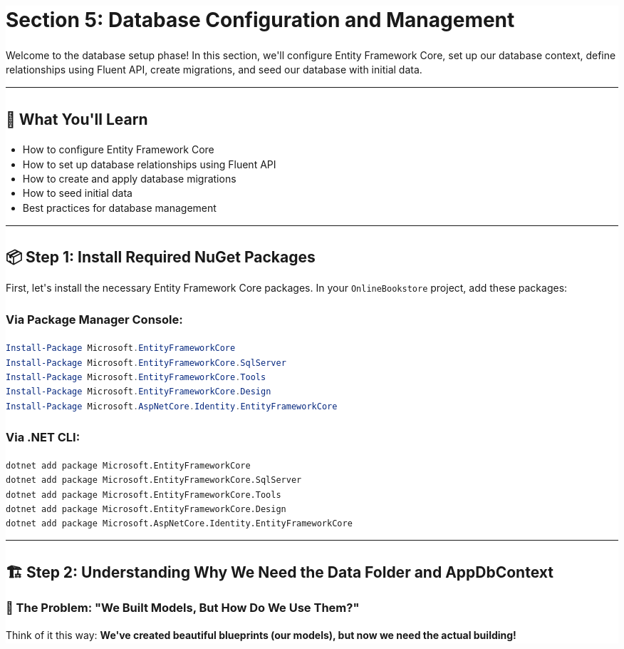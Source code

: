 # Section 5: Database Configuration and Management

Welcome to the database setup phase! In this section, we'll configure Entity Framework Core, set up our database context, define relationships using Fluent API, create migrations, and seed our database with initial data.

---

## 🎯 What You'll Learn

- How to configure Entity Framework Core
- How to set up database relationships using Fluent API
- How to create and apply database migrations
- How to seed initial data
- Best practices for database management

---

## 📦 Step 1: Install Required NuGet Packages

First, let's install the necessary Entity Framework Core packages. In your `OnlineBookstore` project, add these packages:

### **Via Package Manager Console:**
```powershell
Install-Package Microsoft.EntityFrameworkCore
Install-Package Microsoft.EntityFrameworkCore.SqlServer
Install-Package Microsoft.EntityFrameworkCore.Tools
Install-Package Microsoft.EntityFrameworkCore.Design
Install-Package Microsoft.AspNetCore.Identity.EntityFrameworkCore
```

### **Via .NET CLI:**
```bash
dotnet add package Microsoft.EntityFrameworkCore
dotnet add package Microsoft.EntityFrameworkCore.SqlServer
dotnet add package Microsoft.EntityFrameworkCore.Tools
dotnet add package Microsoft.EntityFrameworkCore.Design
dotnet add package Microsoft.AspNetCore.Identity.EntityFrameworkCore
```

---

## 🏗️ Step 2: Understanding Why We Need the Data Folder and AppDbContext

### **🎯 The Problem: "We Built Models, But How Do We Use Them?"**

Think of it this way: **We've created beautiful blueprints (our models), but now we need the actual building!**
